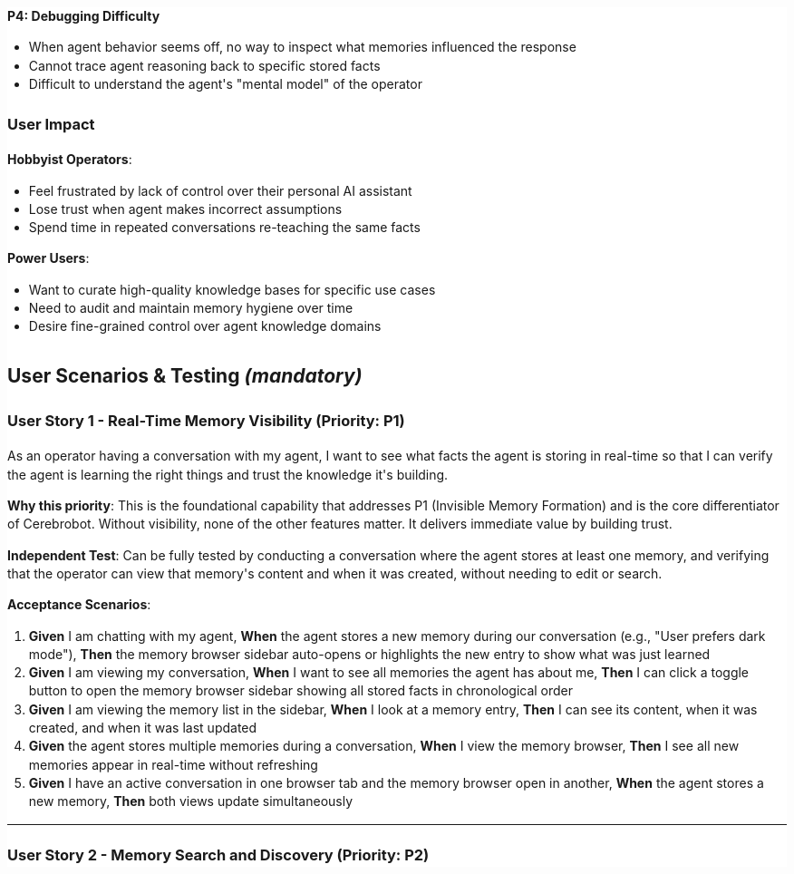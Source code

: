 **P4: Debugging Difficulty**
- When agent behavior seems off, no way to inspect what memories influenced the response
- Cannot trace agent reasoning back to specific stored facts
- Difficult to understand the agent's "mental model" of the operator

### User Impact

**Hobbyist Operators**:
- Feel frustrated by lack of control over their personal AI assistant
- Lose trust when agent makes incorrect assumptions
- Spend time in repeated conversations re-teaching the same facts

**Power Users**:
- Want to curate high-quality knowledge bases for specific use cases
- Need to audit and maintain memory hygiene over time
- Desire fine-grained control over agent knowledge domains

## User Scenarios & Testing *(mandatory)*

### User Story 1 - Real-Time Memory Visibility (Priority: P1)

As an operator having a conversation with my agent, I want to see what facts the agent is storing in real-time so that I can verify the agent is learning the right things and trust the knowledge it's building.

**Why this priority**: This is the foundational capability that addresses P1 (Invisible Memory Formation) and is the core differentiator of Cerebrobot. Without visibility, none of the other features matter. It delivers immediate value by building trust.

**Independent Test**: Can be fully tested by conducting a conversation where the agent stores at least one memory, and verifying that the operator can view that memory's content and when it was created, without needing to edit or search.

**Acceptance Scenarios**:

1. **Given** I am chatting with my agent, **When** the agent stores a new memory during our conversation (e.g., "User prefers dark mode"), **Then** the memory browser sidebar auto-opens or highlights the new entry to show what was just learned
2. **Given** I am viewing my conversation, **When** I want to see all memories the agent has about me, **Then** I can click a toggle button to open the memory browser sidebar showing all stored facts in chronological order
3. **Given** I am viewing the memory list in the sidebar, **When** I look at a memory entry, **Then** I can see its content, when it was created, and when it was last updated
4. **Given** the agent stores multiple memories during a conversation, **When** I view the memory browser, **Then** I see all new memories appear in real-time without refreshing
5. **Given** I have an active conversation in one browser tab and the memory browser open in another, **When** the agent stores a new memory, **Then** both views update simultaneously

---

### User Story 2 - Memory Search and Discovery (Priority: P2)
